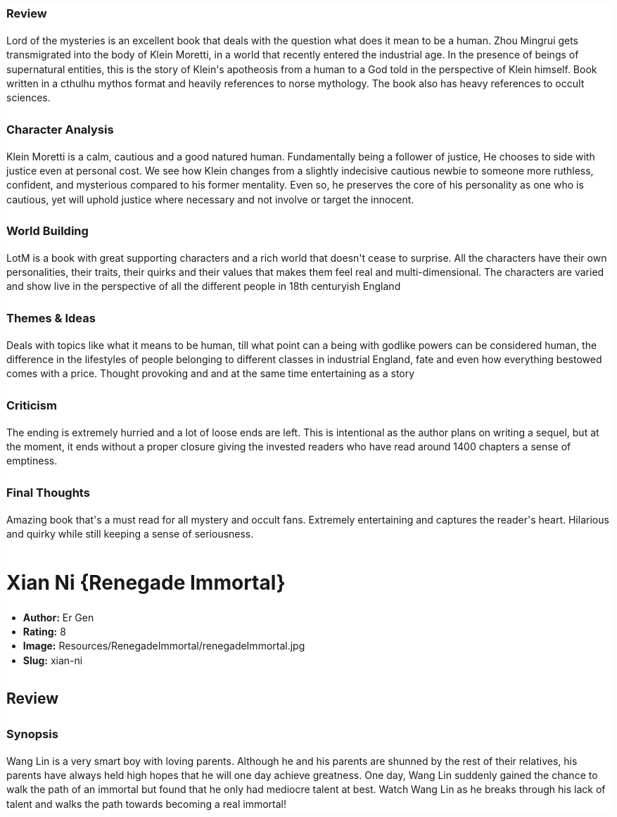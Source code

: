 ### Review
Lord of the mysteries is an excellent book that deals with the question what does it mean to be a human. Zhou Mingrui gets transmigrated into the body of Klein Moretti, in a world that recently entered the industrial age. In the presence of beings of supernatural entities, this is the story of Klein's apotheosis from a human to a God told in the perspective of Klein himself. Book written in a cthulhu mythos format and heavily references to norse mythology. The book also has heavy references to occult sciences.

### Character Analysis
Klein Moretti is a calm, cautious and a good natured human. Fundamentally being a follower of justice, He chooses to side with justice even at personal cost. We see how Klein changes from a slightly indecisive cautious newbie to someone more ruthless, confident, and mysterious compared to his former mentality. Even so, he preserves the core of his personality as one who is cautious, yet will uphold justice where necessary and not involve or target the innocent.

### World Building
LotM is a book with great supporting characters and a rich world that doesn't cease to surprise. All the characters have their own personalities, their traits, their quirks and their values that makes them feel real and multi-dimensional. The characters are varied and show live in the perspective of all the different people in 18th centuryish England

### Themes & Ideas
Deals with topics like what it means to be human, till what point can a being with godlike powers can be considered human, the difference in the lifestyles of people belonging to different classes in industrial England, fate and even how everything bestowed comes with a price. Thought provoking and and at the same time entertaining as a story

### Criticism
The ending is extremely hurried and a lot of loose ends are left. This is intentional as the author plans on writing a sequel, but at the moment, it ends without a proper closure giving the invested readers who have read around 1400 chapters a sense of emptiness.

### Final Thoughts
Amazing book that's a must read for all mystery and occult fans. Extremely entertaining and captures the reader's heart. Hilarious and quirky while still keeping a sense of seriousness.



# Xian Ni {Renegade Immortal}
- **Author:** Er Gen
- **Rating:** 8
- **Image:** Resources/RenegadeImmortal/renegadeImmortal.jpg
- **Slug:** xian-ni

## Review

### Synopsis
Wang Lin is a very smart boy with loving parents. Although he and his parents are shunned by the rest of their relatives, his parents have always held high hopes that he will one day achieve greatness. One day, Wang Lin suddenly gained the chance to walk the path of an immortal but found that he only had mediocre talent at best. Watch Wang Lin as he breaks through his lack of talent and walks the path towards becoming a real immortal!
